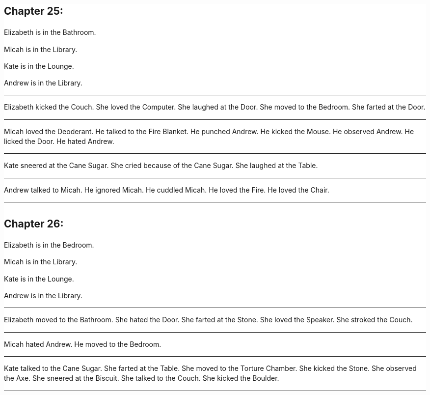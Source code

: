 ## Chapter 25:

Elizabeth is in the Bathroom.

Micah is in the Library.

Kate is in the Lounge.

Andrew is in the Library.



---

Elizabeth kicked the Couch. She loved the Computer. She laughed at the Door. She moved to the Bedroom. She farted at the Door.

---

Micah loved the Deoderant. He talked to the Fire Blanket. He punched Andrew. He kicked the Mouse. He observed Andrew. He licked the Door. He hated Andrew.

---

Kate sneered at the Cane Sugar. She cried because of the Cane Sugar. She laughed at the Table.

---

Andrew talked to Micah. He ignored Micah. He cuddled Micah. He loved the Fire. He loved the Chair.

---

## Chapter 26:

Elizabeth is in the Bedroom.

Micah is in the Library.

Kate is in the Lounge.

Andrew is in the Library.



---

Elizabeth moved to the Bathroom. She hated the Door. She farted at the Stone. She loved the Speaker. She stroked the Couch.

---

Micah hated Andrew. He moved to the Bedroom.

---

Kate talked to the Cane Sugar. She farted at the Table. She moved to the Torture Chamber. She kicked the Stone. She observed the Axe. She sneered at the Biscuit. She talked to the Couch. She kicked the Boulder.

---
